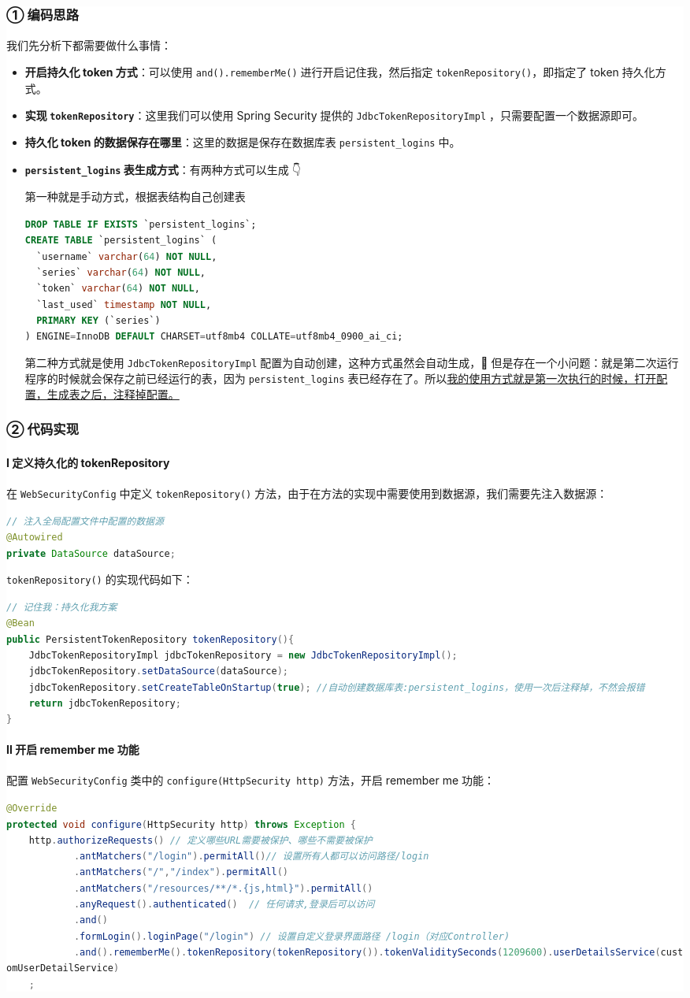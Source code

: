 ### ① 编码思路

 我们先分析下都需要做什么事情：

- **开启持久化 token 方式**：可以使用 `and().rememberMe()` 进行开启记住我，然后指定 `tokenRepository()`，即指定了 token 持久化方式。

- **实现 `tokenRepository`**：这里我们可以使用 Spring Security 提供的 `JdbcTokenRepositoryImpl` ，只需要配置一个数据源即可。

- **持久化 token 的数据保存在哪里**：这里的数据是保存在数据库表 `persistent_logins` 中。

- **`persistent_logins` 表生成方式**：有两种方式可以生成 👇

  第一种就是手动方式，根据表结构自己创建表

  ```sql
  DROP TABLE IF EXISTS `persistent_logins`;
  CREATE TABLE `persistent_logins` (
    `username` varchar(64) NOT NULL,
    `series` varchar(64) NOT NULL,
    `token` varchar(64) NOT NULL,
    `last_used` timestamp NOT NULL,
    PRIMARY KEY (`series`)
  ) ENGINE=InnoDB DEFAULT CHARSET=utf8mb4 COLLATE=utf8mb4_0900_ai_ci;
  ```

  第二种方式就是使用 `JdbcTokenRepositoryImpl` 配置为自动创建，这种方式虽然会自动生成，🚨 但是存在一个小问题：就是第二次运行程序的时候就会保存之前已经运行的表，因为 `persistent_logins` 表已经存在了。所以<u>我的使用方式就是第一次执行的时候，打开配置，生成表之后，注释掉配置。</u>

### ② 代码实现

#### Ⅰ 定义持久化的 tokenRepository

在 `WebSecurityConfig` 中定义 `tokenRepository()` 方法，由于在方法的实现中需要使用到数据源，我们需要先注入数据源：

```java
// 注入全局配置文件中配置的数据源
@Autowired
private DataSource dataSource;
```

`tokenRepository()` 的实现代码如下：

```java
// 记住我：持久化我方案
@Bean
public PersistentTokenRepository tokenRepository(){
    JdbcTokenRepositoryImpl jdbcTokenRepository = new JdbcTokenRepositoryImpl();
    jdbcTokenRepository.setDataSource(dataSource);
    jdbcTokenRepository.setCreateTableOnStartup(true); //自动创建数据库表:persistent_logins，使用一次后注释掉，不然会报错
    return jdbcTokenRepository;
}
```

#### Ⅱ 开启 remember me 功能

配置 `WebSecurityConfig` 类中的 `configure(HttpSecurity http)` 方法，开启 remember me 功能：

```java
@Override
protected void configure(HttpSecurity http) throws Exception {
    http.authorizeRequests() // 定义哪些URL需要被保护、哪些不需要被保护
            .antMatchers("/login").permitAll()// 设置所有人都可以访问路径/login
            .antMatchers("/","/index").permitAll()
            .antMatchers("/resources/**/*.{js,html}").permitAll()
            .anyRequest().authenticated()  // 任何请求,登录后可以访问
            .and()
            .formLogin().loginPage("/login") // 设置自定义登录界面路径 /login（对应Controller)
            .and().rememberMe().tokenRepository(tokenRepository()).tokenValiditySeconds(1209600).userDetailsService(customUserDetailService)
    ;
```